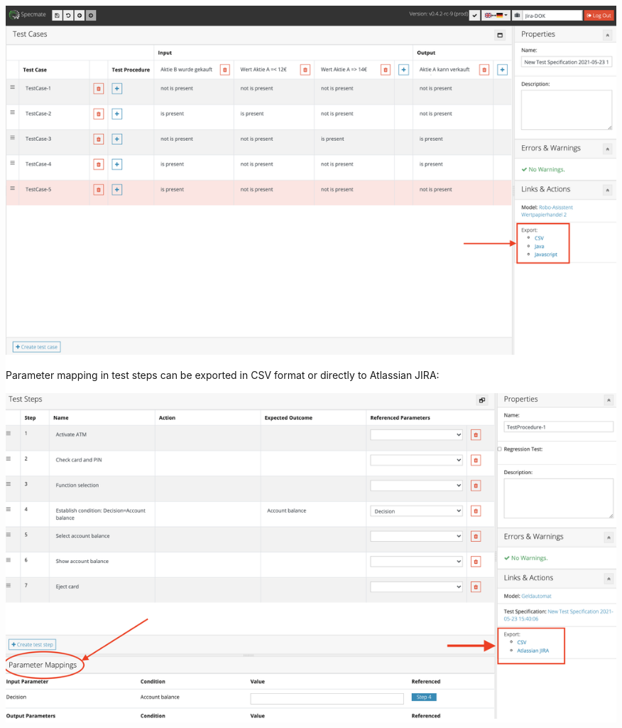 ![](images_0.4.2/test-specifications.png "testspecifications")

Parameter mapping in test steps can be exported in CSV format or directly to Atlassian JIRA:

![](images_0.4.2/export1.png "export1")
